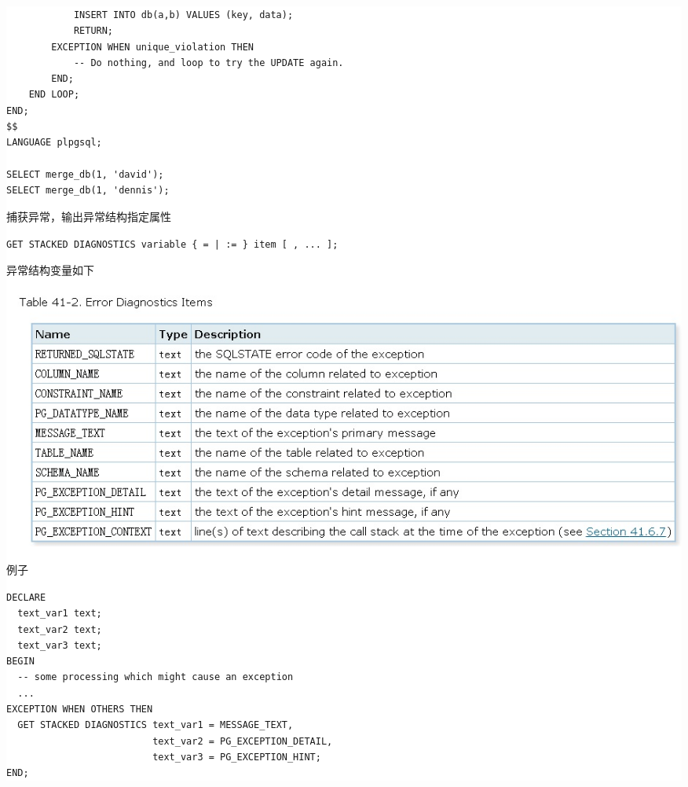 ```  
            INSERT INTO db(a,b) VALUES (key, data);  
            RETURN;  
        EXCEPTION WHEN unique_violation THEN  
            -- Do nothing, and loop to try the UPDATE again.  
        END;  
    END LOOP;  
END;  
$$  
LANGUAGE plpgsql;  
  
SELECT merge_db(1, 'david');  
SELECT merge_db(1, 'dennis');  
```  
  
捕获异常，输出异常结构指定属性  
  
```  
GET STACKED DIAGNOSTICS variable { = | := } item [ , ... ];  
```  
  
异常结构变量如下  
  
![pic](20170412_02_pic_090.jpg)  
  
例子  
  
```  
DECLARE  
  text_var1 text;  
  text_var2 text;  
  text_var3 text;  
BEGIN  
  -- some processing which might cause an exception  
  ...  
EXCEPTION WHEN OTHERS THEN  
  GET STACKED DIAGNOSTICS text_var1 = MESSAGE_TEXT,  
                          text_var2 = PG_EXCEPTION_DETAIL,  
                          text_var3 = PG_EXCEPTION_HINT;  
END;  
```  
  